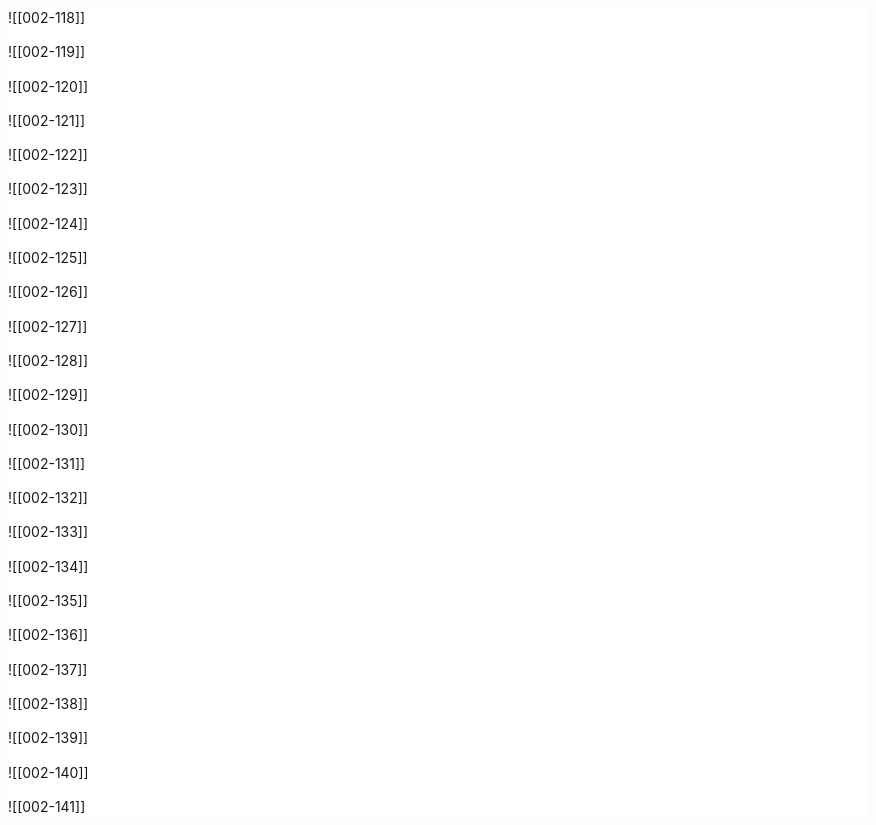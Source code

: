 ![[002-118]]

![[002-119]]

![[002-120]]

![[002-121]]

![[002-122]]

![[002-123]]

![[002-124]]

![[002-125]]

![[002-126]]

![[002-127]]

![[002-128]]

![[002-129]]

![[002-130]]

![[002-131]]

![[002-132]]

![[002-133]]

![[002-134]]

![[002-135]]

![[002-136]]

![[002-137]]

![[002-138]]

![[002-139]]

![[002-140]]

![[002-141]]
